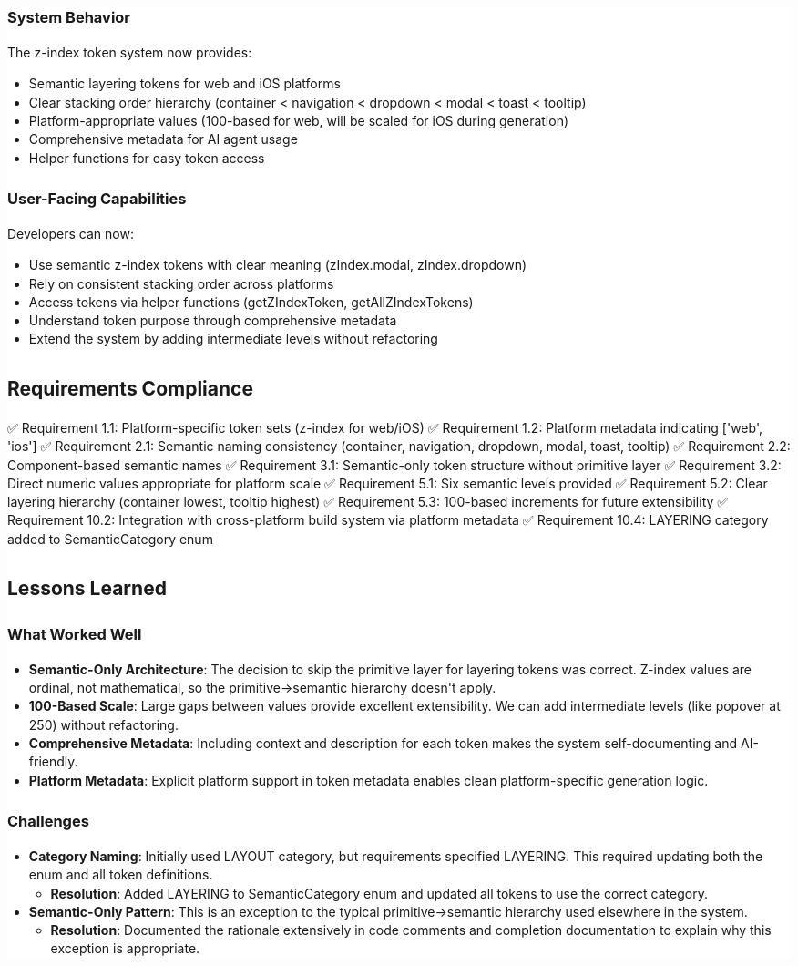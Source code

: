 ### System Behavior

The z-index token system now provides:
- Semantic layering tokens for web and iOS platforms
- Clear stacking order hierarchy (container < navigation < dropdown < modal < toast < tooltip)
- Platform-appropriate values (100-based for web, will be scaled for iOS during generation)
- Comprehensive metadata for AI agent usage
- Helper functions for easy token access

### User-Facing Capabilities

Developers can now:
- Use semantic z-index tokens with clear meaning (zIndex.modal, zIndex.dropdown)
- Rely on consistent stacking order across platforms
- Access tokens via helper functions (getZIndexToken, getAllZIndexTokens)
- Understand token purpose through comprehensive metadata
- Extend the system by adding intermediate levels without refactoring

## Requirements Compliance

✅ Requirement 1.1: Platform-specific token sets (z-index for web/iOS)
✅ Requirement 1.2: Platform metadata indicating ['web', 'ios']
✅ Requirement 2.1: Semantic naming consistency (container, navigation, dropdown, modal, toast, tooltip)
✅ Requirement 2.2: Component-based semantic names
✅ Requirement 3.1: Semantic-only token structure without primitive layer
✅ Requirement 3.2: Direct numeric values appropriate for platform scale
✅ Requirement 5.1: Six semantic levels provided
✅ Requirement 5.2: Clear layering hierarchy (container lowest, tooltip highest)
✅ Requirement 5.3: 100-based increments for future extensibility
✅ Requirement 10.2: Integration with cross-platform build system via platform metadata
✅ Requirement 10.4: LAYERING category added to SemanticCategory enum

## Lessons Learned

### What Worked Well

- **Semantic-Only Architecture**: The decision to skip the primitive layer for layering tokens was correct. Z-index values are ordinal, not mathematical, so the primitive→semantic hierarchy doesn't apply.
- **100-Based Scale**: Large gaps between values provide excellent extensibility. We can add intermediate levels (like popover at 250) without refactoring.
- **Comprehensive Metadata**: Including context and description for each token makes the system self-documenting and AI-friendly.
- **Platform Metadata**: Explicit platform support in token metadata enables clean platform-specific generation logic.

### Challenges

- **Category Naming**: Initially used LAYOUT category, but requirements specified LAYERING. This required updating both the enum and all token definitions.
  - **Resolution**: Added LAYERING to SemanticCategory enum and updated all tokens to use the correct category.
- **Semantic-Only Pattern**: This is an exception to the typical primitive→semantic hierarchy used elsewhere in the system.
  - **Resolution**: Documented the rationale extensively in code comments and completion documentation to explain why this exception is appropriate.
